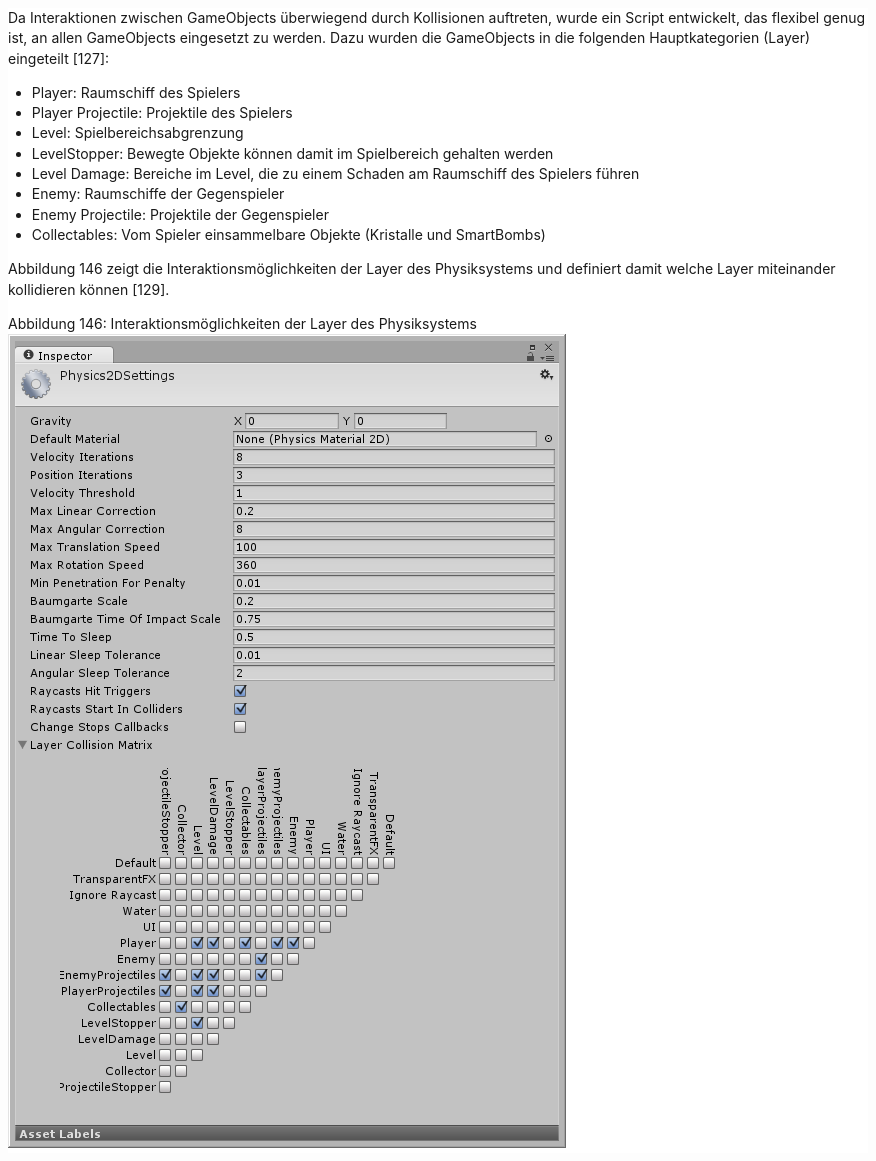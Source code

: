 Da Interaktionen zwischen GameObjects überwiegend durch Kollisionen auftreten, wurde ein Script entwickelt, das flexibel genug ist, an allen GameObjects eingesetzt zu werden. Dazu wurden die GameObjects in die folgenden Hauptkategorien (Layer) eingeteilt [127]:

* Player: Raumschiff des Spielers
* Player Projectile: Projektile des Spielers
* Level: Spielbereichsabgrenzung
* LevelStopper: Bewegte Objekte können damit im Spielbereich gehalten werden
* Level Damage: Bereiche im Level, die zu einem Schaden am Raumschiff des Spielers führen
* Enemy: Raumschiffe der Gegenspieler
* Enemy Projectile: Projektile der Gegenspieler
* Collectables: Vom Spieler einsammelbare Objekte (Kristalle und SmartBombs)

 

Abbildung 146 zeigt die Interaktionsmöglichkeiten der Layer des Physiksystems und definiert damit welche Layer miteinander kollidieren können [129].

Abbildung 146: Interaktionsmöglichkeiten der Layer des Physiksystems
![](/docs/image186.png)
 